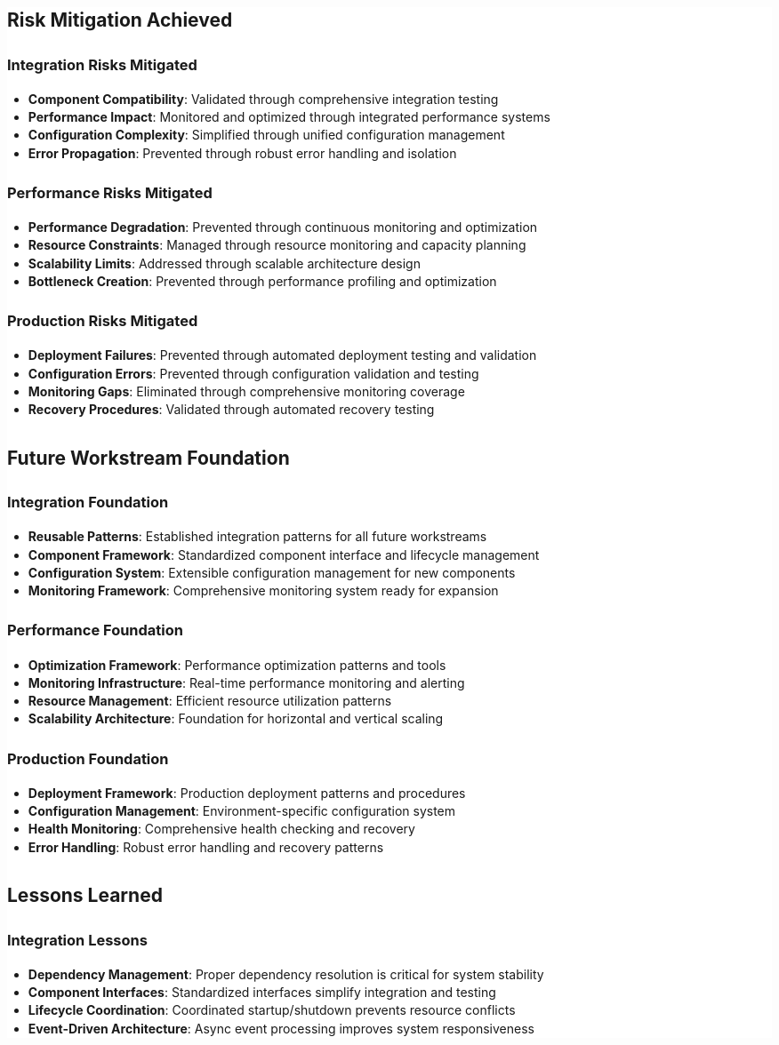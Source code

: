 ## Risk Mitigation Achieved

### Integration Risks Mitigated
- **Component Compatibility**: Validated through comprehensive integration testing
- **Performance Impact**: Monitored and optimized through integrated performance systems
- **Configuration Complexity**: Simplified through unified configuration management
- **Error Propagation**: Prevented through robust error handling and isolation

### Performance Risks Mitigated
- **Performance Degradation**: Prevented through continuous monitoring and optimization
- **Resource Constraints**: Managed through resource monitoring and capacity planning
- **Scalability Limits**: Addressed through scalable architecture design
- **Bottleneck Creation**: Prevented through performance profiling and optimization

### Production Risks Mitigated
- **Deployment Failures**: Prevented through automated deployment testing and validation
- **Configuration Errors**: Prevented through configuration validation and testing
- **Monitoring Gaps**: Eliminated through comprehensive monitoring coverage
- **Recovery Procedures**: Validated through automated recovery testing

## Future Workstream Foundation

### Integration Foundation
- **Reusable Patterns**: Established integration patterns for all future workstreams
- **Component Framework**: Standardized component interface and lifecycle management
- **Configuration System**: Extensible configuration management for new components
- **Monitoring Framework**: Comprehensive monitoring system ready for expansion

### Performance Foundation
- **Optimization Framework**: Performance optimization patterns and tools
- **Monitoring Infrastructure**: Real-time performance monitoring and alerting
- **Resource Management**: Efficient resource utilization patterns
- **Scalability Architecture**: Foundation for horizontal and vertical scaling

### Production Foundation
- **Deployment Framework**: Production deployment patterns and procedures
- **Configuration Management**: Environment-specific configuration system
- **Health Monitoring**: Comprehensive health checking and recovery
- **Error Handling**: Robust error handling and recovery patterns

## Lessons Learned

### Integration Lessons
- **Dependency Management**: Proper dependency resolution is critical for system stability
- **Component Interfaces**: Standardized interfaces simplify integration and testing
- **Lifecycle Coordination**: Coordinated startup/shutdown prevents resource conflicts
- **Event-Driven Architecture**: Async event processing improves system responsiveness
